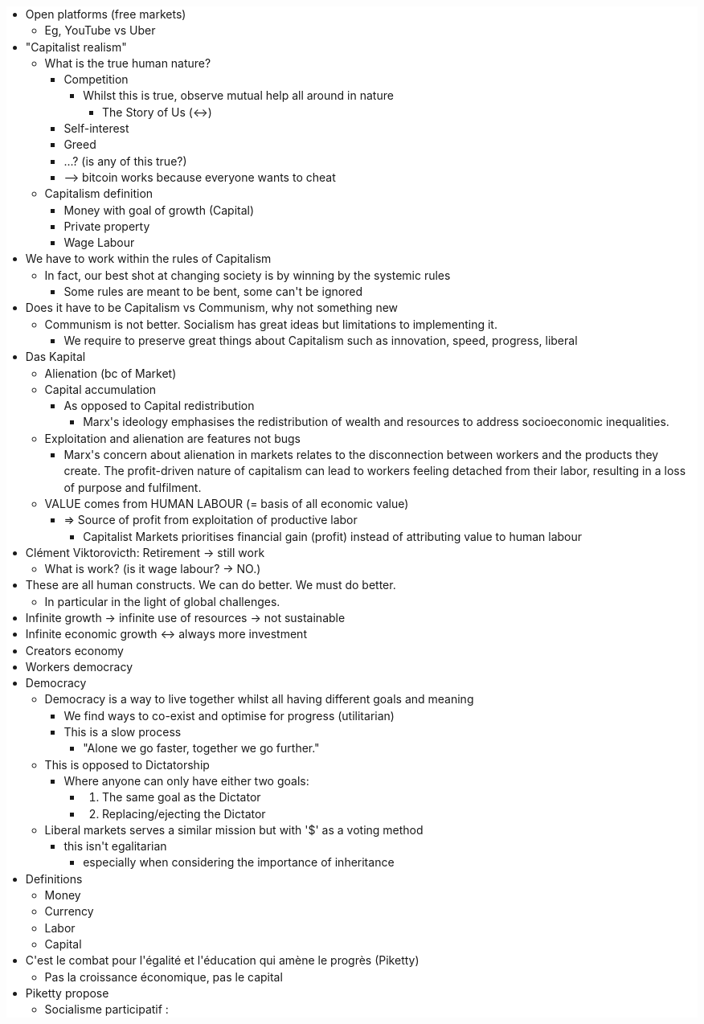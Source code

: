 - Open platforms (free markets)
	- Eg, YouTube vs Uber
- "Capitalist realism"
	- What is the true human nature?
		- Competition
			- Whilst this is true, observe mutual help all around in nature
				- The Story of Us (<->)
		- Self-interest
		- Greed
		- ...? (is any of this true?)
		- --> bitcoin works because everyone wants to cheat
	- Capitalism definition
		- Money with goal of growth (Capital)
		- Private property
		- Wage Labour
- We have to work within the rules of Capitalism
	- In fact, our best shot at changing society is by winning by the systemic rules
		- Some rules are meant to be bent, some can't be ignored
- Does it have to be Capitalism vs Communism, why not something new
	- Communism is not better. Socialism has great ideas but limitations to implementing it.
		- We require to preserve great things about Capitalism such as innovation, speed, progress, liberal
- Das Kapital
	- Alienation (bc of Market)
	- Capital accumulation
		- As opposed to Capital redistribution
			- Marx's ideology emphasises the redistribution of wealth and resources to address socioeconomic inequalities.
	- Exploitation and alienation are features not bugs
		- Marx's concern about alienation in markets relates to the disconnection between workers and the products they create. The profit-driven nature of capitalism can lead to workers feeling detached from their labor, resulting in a loss of purpose and fulfilment.
	- VALUE comes from HUMAN LABOUR (= basis of all economic value)
		- => Source of profit from exploitation of productive labor
			- Capitalist Markets prioritises financial gain (profit) instead of attributing value to human labour
- Clément Viktorovicth: Retirement -> still work 
	- What is work? (is it wage labour? -> NO.)
- These are all human constructs. We can do better. We must do better.
	- In particular in the light of global challenges.
- Infinite growth -> infinite use of resources -> not sustainable
- Infinite economic growth <-> always more investment
- Creators economy
- Workers democracy
- Democracy
	- Democracy is a way to live together whilst all having different goals and meaning
		- We find ways to co-exist and optimise for progress (utilitarian)
		- This is a slow process
			- "Alone we go faster, together we go further."
	- This is opposed to Dictatorship
		- Where anyone can only have either two goals:
			- 1. The same goal as the Dictator
			- 2. Replacing/ejecting the Dictator
	- Liberal markets serves a similar mission but with '$' as a voting method
		- this isn't egalitarian
			- especially when considering the importance of inheritance
- Definitions
	- Money
	- Currency
	- Labor
	- Capital
- C'est le combat pour l'égalité et l'éducation qui amène le progrès (Piketty)
	- Pas la croissance économique, pas le capital
- Piketty propose
	- Socialisme participatif :  